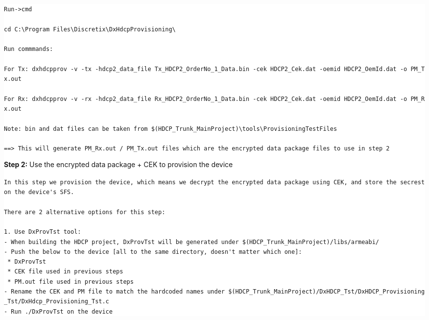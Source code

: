 <span id="line-65" class="anchor"></span><span id="line-66"
class="anchor"></span><span id="line-67" class="anchor"></span><span
id="line-68" class="anchor"></span><span id="line-69"
class="anchor"></span><span id="line-70" class="anchor"></span><span
id="line-71" class="anchor"></span><span id="line-72"
class="anchor"></span><span id="line-73" class="anchor"></span><span
id="line-74" class="anchor"></span><span id="line-75"
class="anchor"></span><span id="line-76" class="anchor"></span><span
id="line-77" class="anchor"></span><span id="line-78"
class="anchor"></span>

    Run->cmd

    cd C:\Program Files\Discretix\DxHdcpProvisioning\

    Run commmands:

    For Tx: dxhdcpprov -v -tx -hdcp2_data_file Tx_HDCP2_OrderNo_1_Data.bin -cek HDCP2_Cek.dat -oemid HDCP2_OemId.dat -o PM_Tx.out

    For Rx: dxhdcpprov -v -rx -hdcp2_data_file Rx_HDCP2_OrderNo_1_Data.bin -cek HDCP2_Cek.dat -oemid HDCP2_OemId.dat -o PM_Rx.out

    Note: bin and dat files can be taken from $(HDCP_Trunk_MainProject)\tools\ProvisioningTestFiles

    ==> This will generate PM_Rx.out / PM_Tx.out files which are the encrypted data package files to use in step 2

<span id="line-79" class="anchor"></span>
**Step 2:** Use the encrypted data package + CEK to provision the device
<span id="line-80" class="anchor"></span><span id="line-81"
class="anchor"></span>

<span id="line-82" class="anchor"></span><span id="line-83"
class="anchor"></span><span id="line-84" class="anchor"></span><span
id="line-85" class="anchor"></span><span id="line-86"
class="anchor"></span><span id="line-87" class="anchor"></span><span
id="line-88" class="anchor"></span><span id="line-89"
class="anchor"></span><span id="line-90" class="anchor"></span><span
id="line-91" class="anchor"></span><span id="line-92"
class="anchor"></span><span id="line-93" class="anchor"></span><span
id="line-94" class="anchor"></span><span id="line-95"
class="anchor"></span><span id="line-96" class="anchor"></span><span
id="line-97" class="anchor"></span><span id="line-98"
class="anchor"></span><span id="line-99" class="anchor"></span><span
id="line-100" class="anchor"></span>

    In this step we provision the device, which means we decrypt the encrypted data package using CEK, and store the secrest on the device's SFS.

    There are 2 alternative options for this step:

    1. Use DxProvTst tool:
    - When building the HDCP project, DxProvTst will be generated under $(HDCP_Trunk_MainProject)/libs/armeabi/
    - Push the below to the device [all to the same directory, doesn't matter which one]:
     * DxProvTst
     * CEK file used in previous steps
     * PM.out file used in previous steps
    - Rename the CEK and PM file to match the hardcoded names under $(HDCP_Trunk_MainProject)/DxHDCP_Tst/DxHDCP_Provisioning_Tst/DxHdcp_Provisioning_Tst.c
    - Run ./DxProvTst on the device
